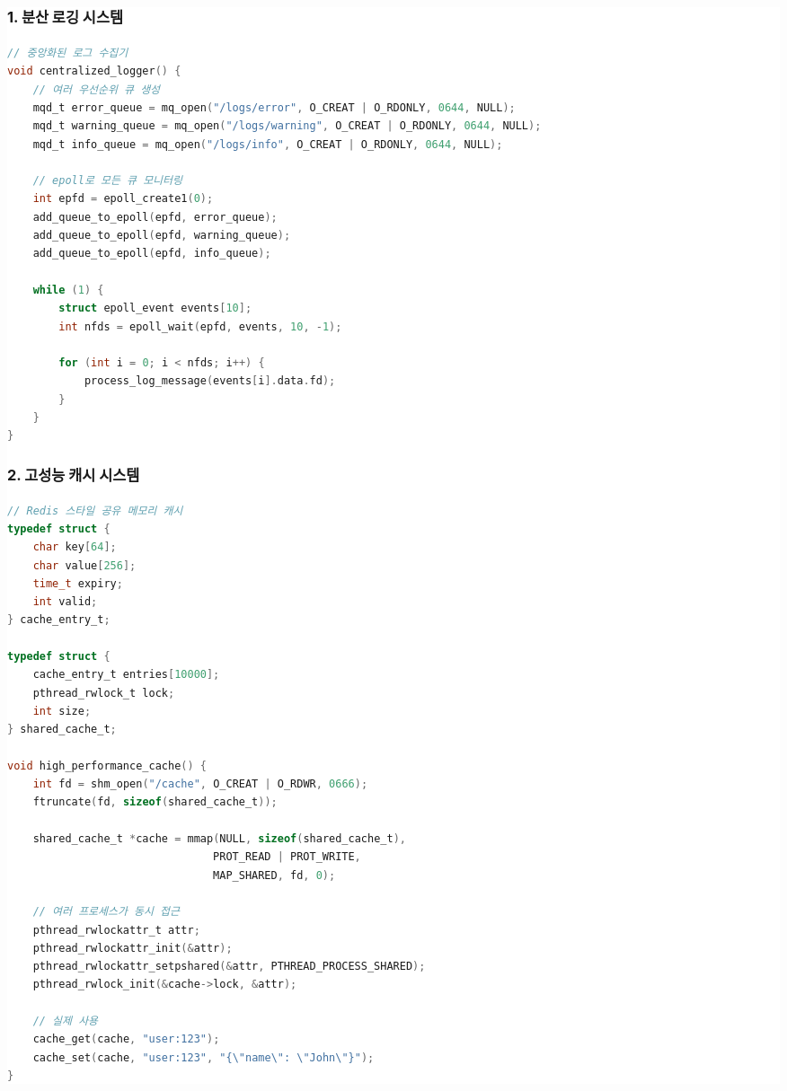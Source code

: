 ### 1. 분산 로깅 시스템

```c
// 중앙화된 로그 수집기
void centralized_logger() {
    // 여러 우선순위 큐 생성
    mqd_t error_queue = mq_open("/logs/error", O_CREAT | O_RDONLY, 0644, NULL);
    mqd_t warning_queue = mq_open("/logs/warning", O_CREAT | O_RDONLY, 0644, NULL);
    mqd_t info_queue = mq_open("/logs/info", O_CREAT | O_RDONLY, 0644, NULL);

    // epoll로 모든 큐 모니터링
    int epfd = epoll_create1(0);
    add_queue_to_epoll(epfd, error_queue);
    add_queue_to_epoll(epfd, warning_queue);
    add_queue_to_epoll(epfd, info_queue);

    while (1) {
        struct epoll_event events[10];
        int nfds = epoll_wait(epfd, events, 10, -1);

        for (int i = 0; i < nfds; i++) {
            process_log_message(events[i].data.fd);
        }
    }
}
```

### 2. 고성능 캐시 시스템

```c
// Redis 스타일 공유 메모리 캐시
typedef struct {
    char key[64];
    char value[256];
    time_t expiry;
    int valid;
} cache_entry_t;

typedef struct {
    cache_entry_t entries[10000];
    pthread_rwlock_t lock;
    int size;
} shared_cache_t;

void high_performance_cache() {
    int fd = shm_open("/cache", O_CREAT | O_RDWR, 0666);
    ftruncate(fd, sizeof(shared_cache_t));

    shared_cache_t *cache = mmap(NULL, sizeof(shared_cache_t),
                                PROT_READ | PROT_WRITE,
                                MAP_SHARED, fd, 0);

    // 여러 프로세스가 동시 접근
    pthread_rwlockattr_t attr;
    pthread_rwlockattr_init(&attr);
    pthread_rwlockattr_setpshared(&attr, PTHREAD_PROCESS_SHARED);
    pthread_rwlock_init(&cache->lock, &attr);

    // 실제 사용
    cache_get(cache, "user:123");
    cache_set(cache, "user:123", "{\"name\": \"John\"}");
}
```
